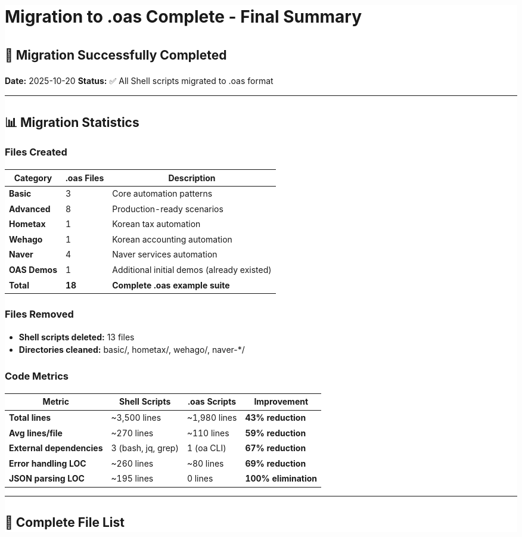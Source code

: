 # Migration to .oas Complete - Final Summary

## 🎉 Migration Successfully Completed

**Date:** 2025-10-20
**Status:** ✅ All Shell scripts migrated to .oas format

---

## 📊 Migration Statistics

### Files Created

| Category | .oas Files | Description |
|----------|------------|-------------|
| **Basic** | 3 | Core automation patterns |
| **Advanced** | 8 | Production-ready scenarios |
| **Hometax** | 1 | Korean tax automation |
| **Wehago** | 1 | Korean accounting automation |
| **Naver** | 4 | Naver services automation |
| **OAS Demos** | 1 | Additional initial demos (already existed) |
| **Total** | **18** | **Complete .oas example suite** |

### Files Removed

- **Shell scripts deleted:** 13 files
- **Directories cleaned:** basic/, hometax/, wehago/, naver-*/

### Code Metrics

| Metric | Shell Scripts | .oas Scripts | Improvement |
|--------|--------------|--------------|-------------|
| **Total lines** | ~3,500 lines | ~1,980 lines | **43% reduction** |
| **Avg lines/file** | ~270 lines | ~110 lines | **59% reduction** |
| **External dependencies** | 3 (bash, jq, grep) | 1 (oa CLI) | **67% reduction** |
| **Error handling LOC** | ~260 lines | ~80 lines | **69% reduction** |
| **JSON parsing LOC** | ~195 lines | 0 lines | **100% elimination** |

---

## 📁 Complete File List
